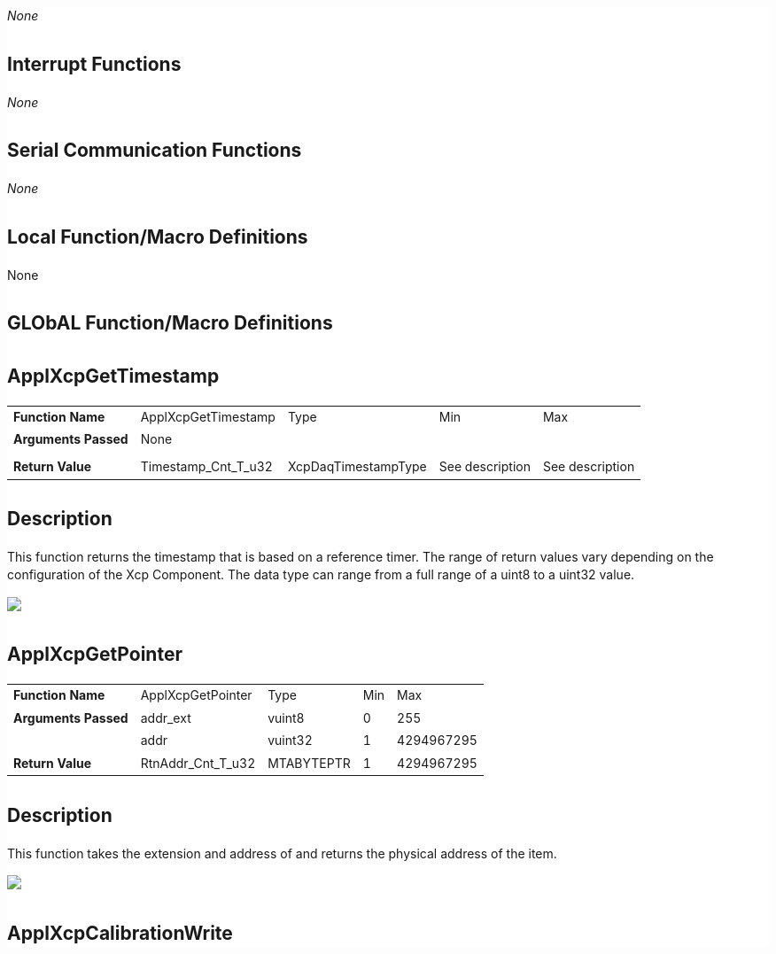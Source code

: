 *None*

## Interrupt Functions

*None*

## Serial Communication Functions

*None*

## Local Function/Macro Definitions

None

<span id="_Toc422301834" class="anchor"></span>

## GLObAL Function/Macro Definitions

## ApplXcpGetTimestamp

|                      |                     |                     |                 |                 |
|-------------|----------------------------|--------------|---------|---------|
| **Function Name**    | ApplXcpGetTimestamp | Type                | Min             | Max             |
| **Arguments Passed** | None                |                     |                 |                 |
|                      |                     |                     |                 |                 |
| **Return Value**     | Timestamp_Cnt_T_u32 | XcpDaqTimestampType | See description | See description |

## Description

This function returns the timestamp that is based on a reference timer.
The range of return values vary depending on the configuration of the
Xcp Component. The data type can range from a full range of a uint8 to a
uint32 value.

![](ElectricPowerSteering_Renesas_GM_T1XX_website/docs/ES104A_XcpIf_Impl/doc/mediax/media/image2.emf)

## ApplXcpGetPointer

|                      |                   |            |     |            |
|----------------------|-------------------|------------|-----|------------|
| **Function Name**    | ApplXcpGetPointer | Type       | Min | Max        |
| **Arguments Passed** | addr_ext          | vuint8     | 0   | 255        |
|                      | addr              | vuint32    | 1   | 4294967295 |
| **Return Value**     | RtnAddr_Cnt_T_u32 | MTABYTEPTR | 1   | 4294967295 |

## Description

This function takes the extension and address of and returns the
physical address of the item.

![](ElectricPowerSteering_Renesas_GM_T1XX_website/docs/ES104A_XcpIf_Impl/doc/mediax/media/image3.emf)

<span id="_Toc422301839" class="anchor"></span>

## ApplXcpCalibrationWrite
